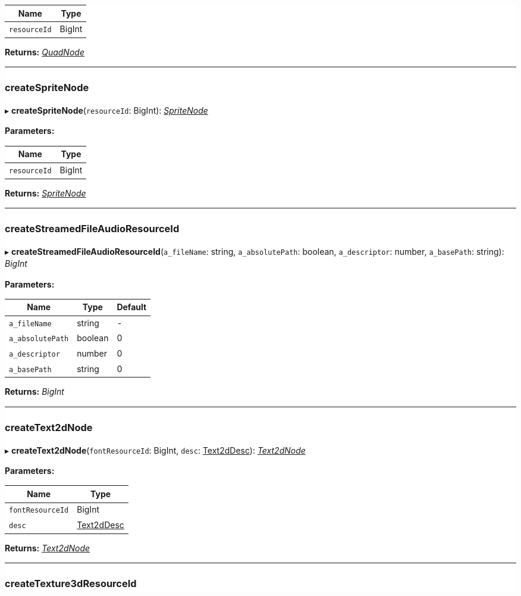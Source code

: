 Name | Type |
------ | ------ |
`resourceId` | BigInt |

**Returns:** *[QuadNode](_lumin_.quadnode.md)*

___

###  createSpriteNode

▸ **createSpriteNode**(`resourceId`: BigInt): *[SpriteNode](_lumin_.spritenode.md)*

**Parameters:**

Name | Type |
------ | ------ |
`resourceId` | BigInt |

**Returns:** *[SpriteNode](_lumin_.spritenode.md)*

___

###  createStreamedFileAudioResourceId

▸ **createStreamedFileAudioResourceId**(`a_fileName`: string, `a_absolutePath`: boolean, `a_descriptor`: number, `a_basePath`: string): *BigInt*

**Parameters:**

Name | Type | Default |
------ | ------ | ------ |
`a_fileName` | string | - |
`a_absolutePath` | boolean | 0 |
`a_descriptor` | number | 0 |
`a_basePath` | string | 0 |

**Returns:** *BigInt*

___

###  createText2dNode

▸ **createText2dNode**(`fontResourceId`: BigInt, `desc`: [Text2dDesc](_lumin_.text2ddesc.md)): *[Text2dNode](_lumin_.text2dnode.md)*

**Parameters:**

Name | Type |
------ | ------ |
`fontResourceId` | BigInt |
`desc` | [Text2dDesc](_lumin_.text2ddesc.md) |

**Returns:** *[Text2dNode](_lumin_.text2dnode.md)*

___

###  createTexture3dResourceId
